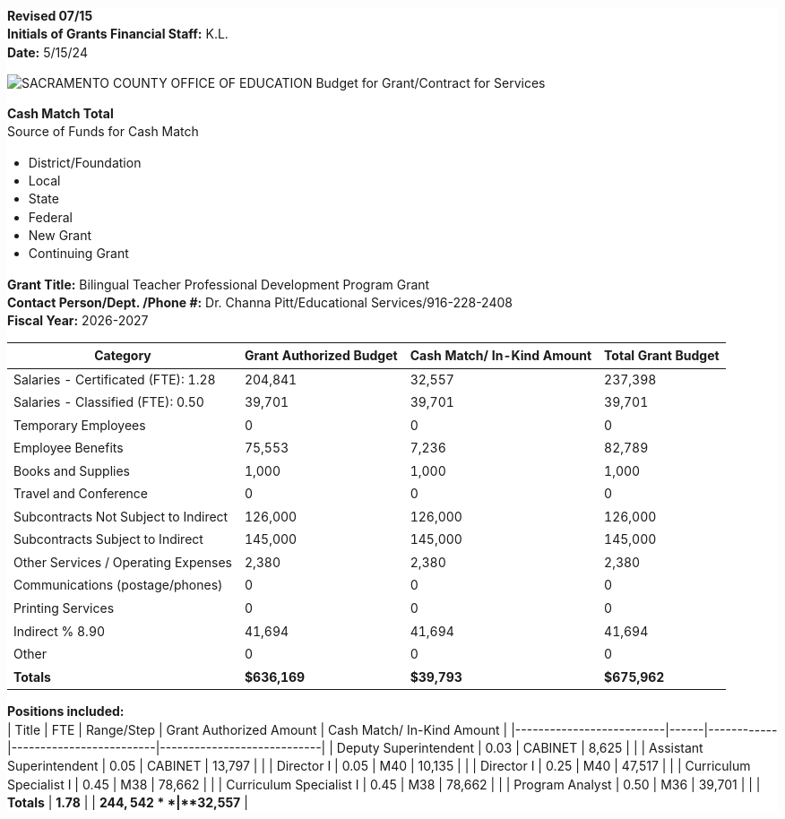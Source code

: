 **Revised 07/15**  
**Initials of Grants Financial Staff:** K.L.  
**Date:** 5/15/24  

![SACRAMENTO COUNTY OFFICE OF EDUCATION Budget for Grant/Contract for Services](https://via.placeholder.com/768x992.png?text=SACRAMENTO+COUNTY+OFFICE+OF+EDUCATION+Budget+for+Grant%2FContract+for+Services)

**Cash Match Total**  
Source of Funds for Cash Match  

- District/Foundation  
- Local  
- State  
- Federal  
- New Grant  
- Continuing Grant  

**Grant Title:** Bilingual Teacher Professional Development Program Grant  
**Contact Person/Dept. /Phone #:** Dr. Channa Pitt/Educational Services/916-228-2408  
**Fiscal Year:** 2026-2027  

| Category                               | Grant Authorized Budget | Cash Match/ In-Kind Amount | Total Grant Budget |
|----------------------------------------|-------------------------|----------------------------|--------------------|
| Salaries - Certificated (FTE): 1.28   | 204,841                 | 32,557                     | 237,398            |
| Salaries - Classified (FTE): 0.50      | 39,701                  | 39,701                     | 39,701             |
| Temporary Employees                    | 0                       | 0                          | 0                  |
| Employee Benefits                      | 75,553                  | 7,236                      | 82,789             |
| Books and Supplies                     | 1,000                   | 1,000                      | 1,000              |
| Travel and Conference                  | 0                       | 0                          | 0                  |
| Subcontracts Not Subject to Indirect   | 126,000                 | 126,000                    | 126,000            |
| Subcontracts Subject to Indirect       | 145,000                 | 145,000                    | 145,000            |
| Other Services / Operating Expenses     | 2,380                   | 2,380                      | 2,380              |
| Communications (postage/phones)       | 0                       | 0                          | 0                  |
| Printing Services                      | 0                       | 0                          | 0                  |
| Indirect % 8.90                       | 41,694                  | 41,694                     | 41,694             |
| Other                                  | 0                       | 0                          | 0                  |
| **Totals**                             | **$636,169**           | **$39,793**                | **$675,962**      |

**Positions included:**  
| Title                     | FTE  | Range/Step | Grant Authorized Amount | Cash Match/ In-Kind Amount |
|--------------------------|------|------------|-------------------------|----------------------------|
| Deputy Superintendent     | 0.03 | CABINET    | 8,625                   |                            |
| Assistant Superintendent   | 0.05 | CABINET    | 13,797                  |                            |
| Director I               | 0.05 | M40        | 10,135                  |                            |
| Director I               | 0.25 | M40        | 47,517                  |                            |
| Curriculum Specialist I   | 0.45 | M38        | 78,662                  |                            |
| Curriculum Specialist I   | 0.45 | M38        | 78,662                  |                            |
| Program Analyst           | 0.50 | M36        | 39,701                  |                            |
| **Totals**               | **1.78** |          | **$244,542**           | **$32,557**                |
